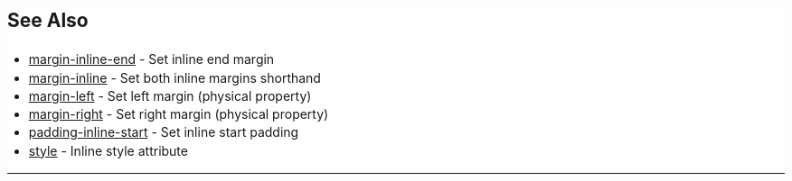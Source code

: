 
## See Also

- [margin-inline-end](/reference/cssproperties/css_prop_margin-inline-end) - Set inline end margin
- [margin-inline](/reference/cssproperties/css_prop_margin-inline) - Set both inline margins shorthand
- [margin-left](/reference/cssproperties/css_prop_margin-left) - Set left margin (physical property)
- [margin-right](/reference/cssproperties/css_prop_margin-right) - Set right margin (physical property)
- [padding-inline-start](/reference/cssproperties/css_prop_padding-inline-start) - Set inline start padding
- [style](/reference/htmlattributes/attr_style) - Inline style attribute

---
